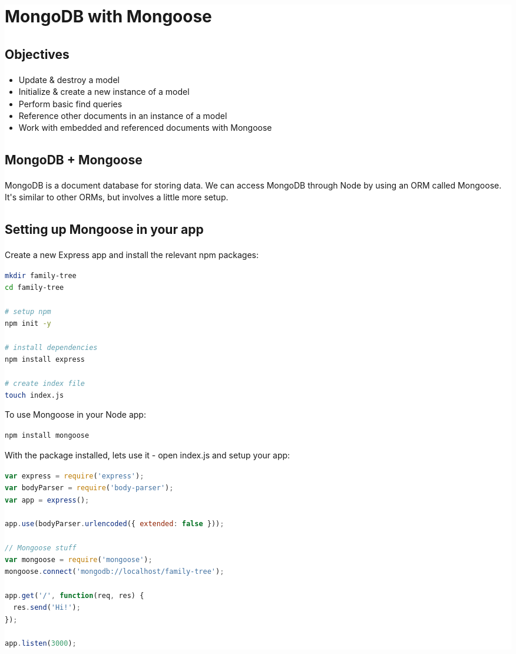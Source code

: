 # MongoDB with Mongoose

## Objectives

* Update & destroy a model
* Initialize & create a new instance of a model
* Perform basic find queries
* Reference other documents in an instance of a model
* Work with embedded and referenced documents with Mongoose

## MongoDB + Mongoose

MongoDB is a document database for storing data. We can access MongoDB through Node by using an ORM called Mongoose. It's similar to other ORMs, but involves a little more setup.

## Setting up Mongoose in your app

Create a new Express app and install the relevant npm packages:

```bash
mkdir family-tree
cd family-tree

# setup npm
npm init -y

# install dependencies
npm install express 

# create index file
touch index.js
```

To use Mongoose in your Node app:

```bash
npm install mongoose
```

With the package installed, lets use it - open index.js and setup your app:

```js
var express = require('express');
var bodyParser = require('body-parser');
var app = express();

app.use(bodyParser.urlencoded({ extended: false }));

// Mongoose stuff
var mongoose = require('mongoose');
mongoose.connect('mongodb://localhost/family-tree');

app.get('/', function(req, res) {
  res.send('Hi!');
});

app.listen(3000);
```
